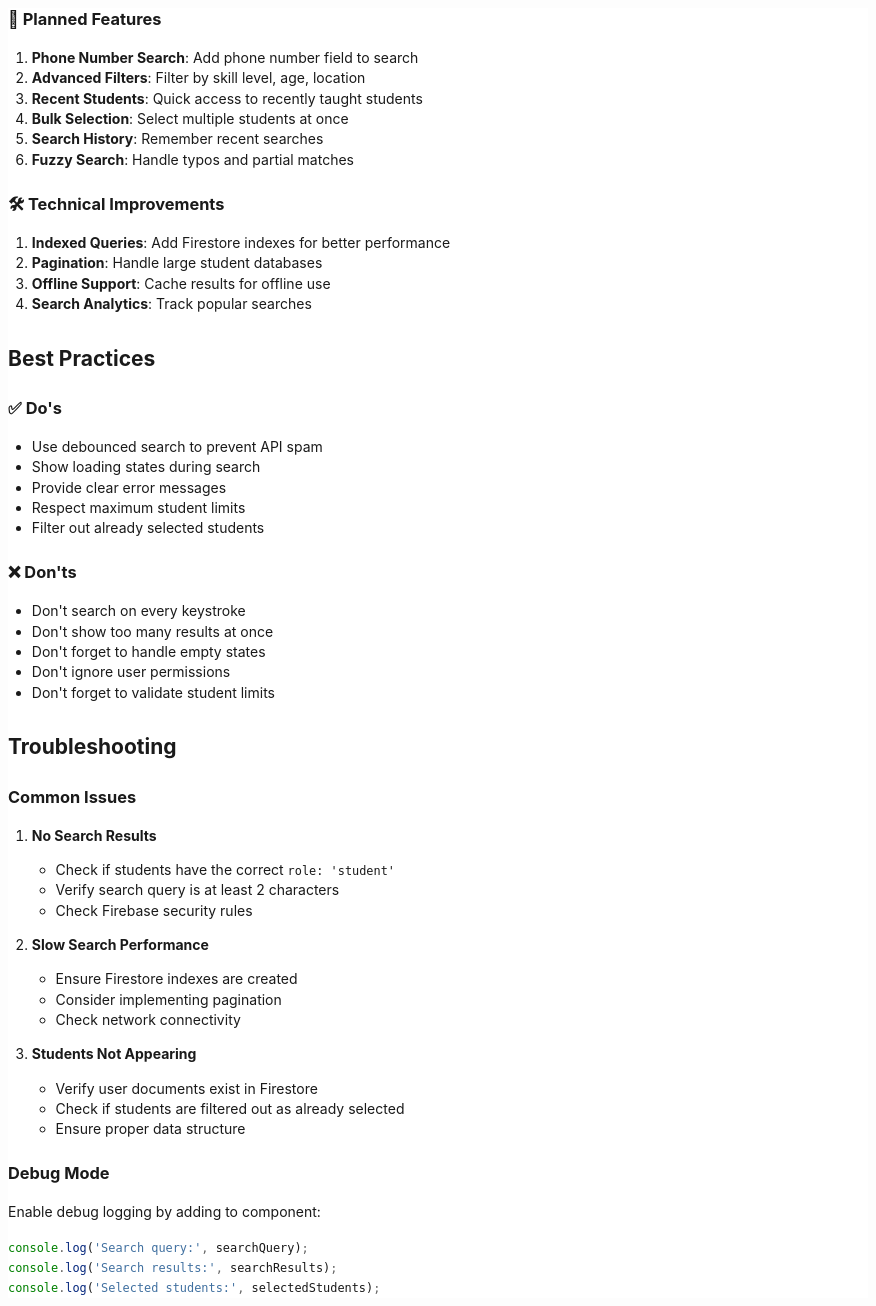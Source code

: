 ### 🔮 **Planned Features**
1. **Phone Number Search**: Add phone number field to search
2. **Advanced Filters**: Filter by skill level, age, location
3. **Recent Students**: Quick access to recently taught students
4. **Bulk Selection**: Select multiple students at once
5. **Search History**: Remember recent searches
6. **Fuzzy Search**: Handle typos and partial matches

### 🛠 **Technical Improvements**
1. **Indexed Queries**: Add Firestore indexes for better performance
2. **Pagination**: Handle large student databases
3. **Offline Support**: Cache results for offline use
4. **Search Analytics**: Track popular searches

## Best Practices

### ✅ **Do's**
- Use debounced search to prevent API spam
- Show loading states during search
- Provide clear error messages
- Respect maximum student limits
- Filter out already selected students

### ❌ **Don'ts**
- Don't search on every keystroke
- Don't show too many results at once
- Don't forget to handle empty states
- Don't ignore user permissions
- Don't forget to validate student limits

## Troubleshooting

### Common Issues

1. **No Search Results**
   - Check if students have the correct `role: 'student'`
   - Verify search query is at least 2 characters
   - Check Firebase security rules

2. **Slow Search Performance**
   - Ensure Firestore indexes are created
   - Consider implementing pagination
   - Check network connectivity

3. **Students Not Appearing**
   - Verify user documents exist in Firestore
   - Check if students are filtered out as already selected
   - Ensure proper data structure

### Debug Mode
Enable debug logging by adding to component:
```typescript
console.log('Search query:', searchQuery);
console.log('Search results:', searchResults);
console.log('Selected students:', selectedStudents);
``` 